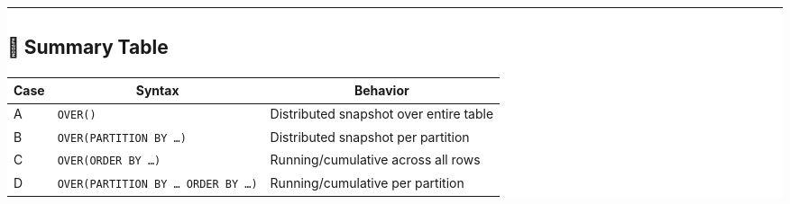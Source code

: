 </div>

---

## 🎯 Summary Table

| Case | Syntax                            | Behavior                               |
| ---- | --------------------------------- | -------------------------------------- |
| A    | `OVER()`                          | Distributed snapshot over entire table |
| B    | `OVER(PARTITION BY …)`            | Distributed snapshot per partition     |
| C    | `OVER(ORDER BY …)`                | Running/cumulative across all rows     |
| D    | `OVER(PARTITION BY … ORDER BY …)` | Running/cumulative per partition       |
